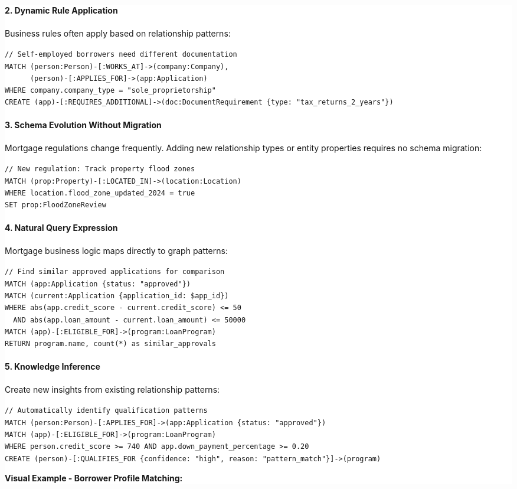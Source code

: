#### 2. **Dynamic Rule Application**
Business rules often apply based on relationship patterns:

```cypher
// Self-employed borrowers need different documentation
MATCH (person:Person)-[:WORKS_AT]->(company:Company),
      (person)-[:APPLIES_FOR]->(app:Application)
WHERE company.company_type = "sole_proprietorship" 
CREATE (app)-[:REQUIRES_ADDITIONAL]->(doc:DocumentRequirement {type: "tax_returns_2_years"})
```

#### 3. **Schema Evolution Without Migration**
Mortgage regulations change frequently. Adding new relationship types or entity properties requires no schema migration:

```cypher
// New regulation: Track property flood zones
MATCH (prop:Property)-[:LOCATED_IN]->(location:Location)
WHERE location.flood_zone_updated_2024 = true
SET prop:FloodZoneReview
```

#### 4. **Natural Query Expression**
Mortgage business logic maps directly to graph patterns:

```cypher
// Find similar approved applications for comparison
MATCH (app:Application {status: "approved"})
MATCH (current:Application {application_id: $app_id})
WHERE abs(app.credit_score - current.credit_score) <= 50
  AND abs(app.loan_amount - current.loan_amount) <= 50000
MATCH (app)-[:ELIGIBLE_FOR]->(program:LoanProgram)
RETURN program.name, count(*) as similar_approvals
```

#### 5. **Knowledge Inference**
Create new insights from existing relationship patterns:

```cypher
// Automatically identify qualification patterns
MATCH (person:Person)-[:APPLIES_FOR]->(app:Application {status: "approved"})
MATCH (app)-[:ELIGIBLE_FOR]->(program:LoanProgram)
WHERE person.credit_score >= 740 AND app.down_payment_percentage >= 0.20
CREATE (person)-[:QUALIFIES_FOR {confidence: "high", reason: "pattern_match"}]->(program)
```

**Visual Example - Borrower Profile Matching:**